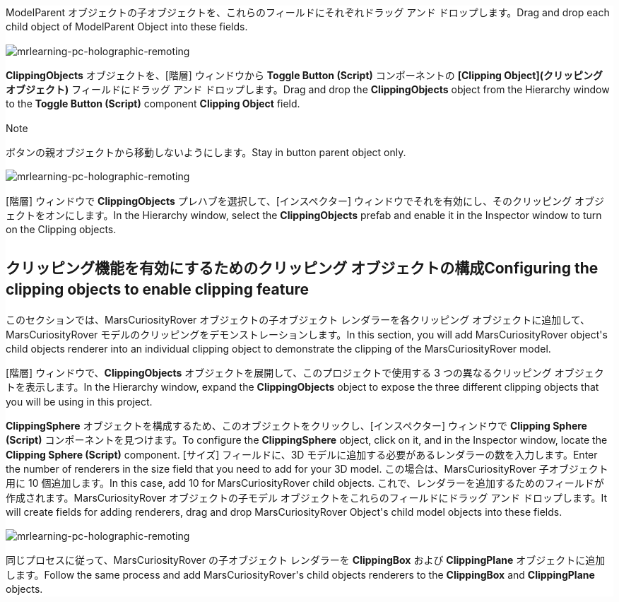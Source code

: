 <span data-ttu-id="78ca0-184">ModelParent オブジェクトの子オブジェクトを、これらのフィールドにそれぞれドラッグ アンド ドロップします。</span><span class="sxs-lookup"><span data-stu-id="78ca0-184">Drag and drop each child object of ModelParent Object into these fields.</span></span>

![mrlearning-pc-holographic-remoting](images/mrlearning-pc-holographic-remoting/Tutorial1-Section4-Step3-2.png)

<span data-ttu-id="78ca0-186">**ClippingObjects** オブジェクトを、[階層] ウィンドウから **Toggle Button (Script)** コンポーネントの **[Clipping Object]\(クリッピング オブジェクト\)** フィールドにドラッグ アンド ドロップします。</span><span class="sxs-lookup"><span data-stu-id="78ca0-186">Drag and drop the  **ClippingObjects** object from the Hierarchy window to the  **Toggle Button (Script)** component **Clipping Object** field.</span></span>
>[!NOTE]
><span data-ttu-id="78ca0-187">ボタンの親オブジェクトから移動しないようにします。</span><span class="sxs-lookup"><span data-stu-id="78ca0-187">Stay in button parent object only.</span></span>

![mrlearning-pc-holographic-remoting](images/mrlearning-pc-holographic-remoting/Tutorial1-Section4-Step3-3.png)

<span data-ttu-id="78ca0-189">[階層] ウィンドウで **ClippingObjects** プレハブを選択して、[インスペクター] ウィンドウでそれを有効にし、そのクリッピング オブジェクトをオンにします。</span><span class="sxs-lookup"><span data-stu-id="78ca0-189">In the Hierarchy window, select the **ClippingObjects** prefab and enable it in the Inspector window to turn on the Clipping objects.</span></span>

## <a name="configuring-the-clipping-objects-to-enable-clipping-feature"></a><span data-ttu-id="78ca0-190">クリッピング機能を有効にするためのクリッピング オブジェクトの構成</span><span class="sxs-lookup"><span data-stu-id="78ca0-190">Configuring the clipping objects to enable clipping feature</span></span>

<span data-ttu-id="78ca0-191">このセクションでは、MarsCuriosityRover オブジェクトの子オブジェクト レンダラーを各クリッピング オブジェクトに追加して、MarsCuriosityRover モデルのクリッピングをデモンストレーションします。</span><span class="sxs-lookup"><span data-stu-id="78ca0-191">In this section, you will add MarsCuriosityRover object's child objects renderer into an individual clipping object to demonstrate the clipping of the MarsCuriosityRover model.</span></span>

<span data-ttu-id="78ca0-192">[階層] ウィンドウで、**ClippingObjects** オブジェクトを展開して、このプロジェクトで使用する 3 つの異なるクリッピング オブジェクトを表示します。</span><span class="sxs-lookup"><span data-stu-id="78ca0-192">In the Hierarchy window, expand the **ClippingObjects** object to expose the three different clipping objects that you will be using in this project.</span></span>

<span data-ttu-id="78ca0-193">**ClippingSphere** オブジェクトを構成するため、このオブジェクトをクリックし、[インスペクター] ウィンドウで **Clipping Sphere (Script)** コンポーネントを見つけます。</span><span class="sxs-lookup"><span data-stu-id="78ca0-193">To configure the **ClippingSphere** object, click on it, and in the Inspector window, locate the **Clipping Sphere (Script)** component.</span></span> <span data-ttu-id="78ca0-194">[サイズ] フィールドに、3D モデルに追加する必要があるレンダラーの数を入力します。</span><span class="sxs-lookup"><span data-stu-id="78ca0-194">Enter the number of renderers in the size field that you need to add for your 3D model.</span></span> <span data-ttu-id="78ca0-195">この場合は、MarsCuriosityRover 子オブジェクト用に 10 個追加します。</span><span class="sxs-lookup"><span data-stu-id="78ca0-195">In this case, add 10 for MarsCuriosityRover child objects.</span></span> <span data-ttu-id="78ca0-196">これで、レンダラーを追加するためのフィールドが作成されます。MarsCuriosityRover オブジェクトの子モデル オブジェクトをこれらのフィールドにドラッグ アンド ドロップします。</span><span class="sxs-lookup"><span data-stu-id="78ca0-196">It will create fields for adding renderers, drag and drop MarsCuriosityRover Object's child model objects into these fields.</span></span>

![mrlearning-pc-holographic-remoting](images/mrlearning-pc-holographic-remoting/Tutorial1-Section5-Step1-1.png)

<span data-ttu-id="78ca0-198">同じプロセスに従って、MarsCuriosityRover の子オブジェクト レンダラーを **ClippingBox** および **ClippingPlane** オブジェクトに追加します。</span><span class="sxs-lookup"><span data-stu-id="78ca0-198">Follow the same process and add MarsCuriosityRover's child objects renderers to the **ClippingBox** and **ClippingPlane** objects.</span></span>
